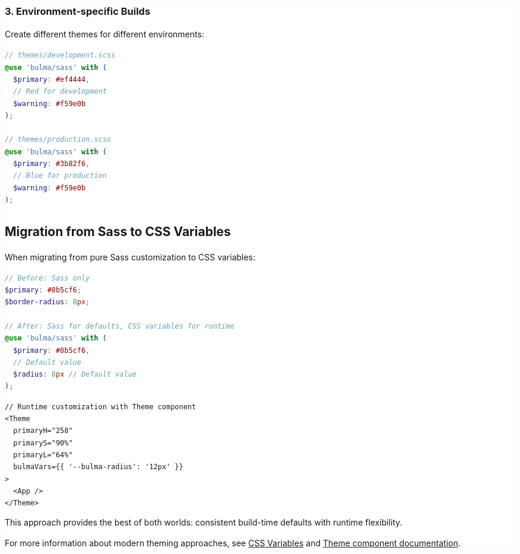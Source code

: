 ### 3. Environment-specific Builds

Create different themes for different environments:

```scss
// themes/development.scss
@use 'bulma/sass' with (
  $primary: #ef4444,
  // Red for development
  $warning: #f59e0b
);

// themes/production.scss
@use 'bulma/sass' with (
  $primary: #3b82f6,
  // Blue for production
  $warning: #f59e0b
);
```

## Migration from Sass to CSS Variables

When migrating from pure Sass customization to CSS variables:

```scss
// Before: Sass only
$primary: #8b5cf6;
$border-radius: 8px;

// After: Sass for defaults, CSS variables for runtime
@use 'bulma/sass' with (
  $primary: #8b5cf6,
  // Default value
  $radius: 8px // Default value
);
```

```tsx
// Runtime customization with Theme component
<Theme
  primaryH="258"
  primaryS="90%"
  primaryL="64%"
  bulmaVars={{ '--bulma-radius': '12px' }}
>
  <App />
</Theme>
```

This approach provides the best of both worlds: consistent build-time defaults with runtime flexibility.

For more information about modern theming approaches, see [CSS Variables](./css-variables.md) and [Theme component documentation](../../api/helpers/theme.md).

